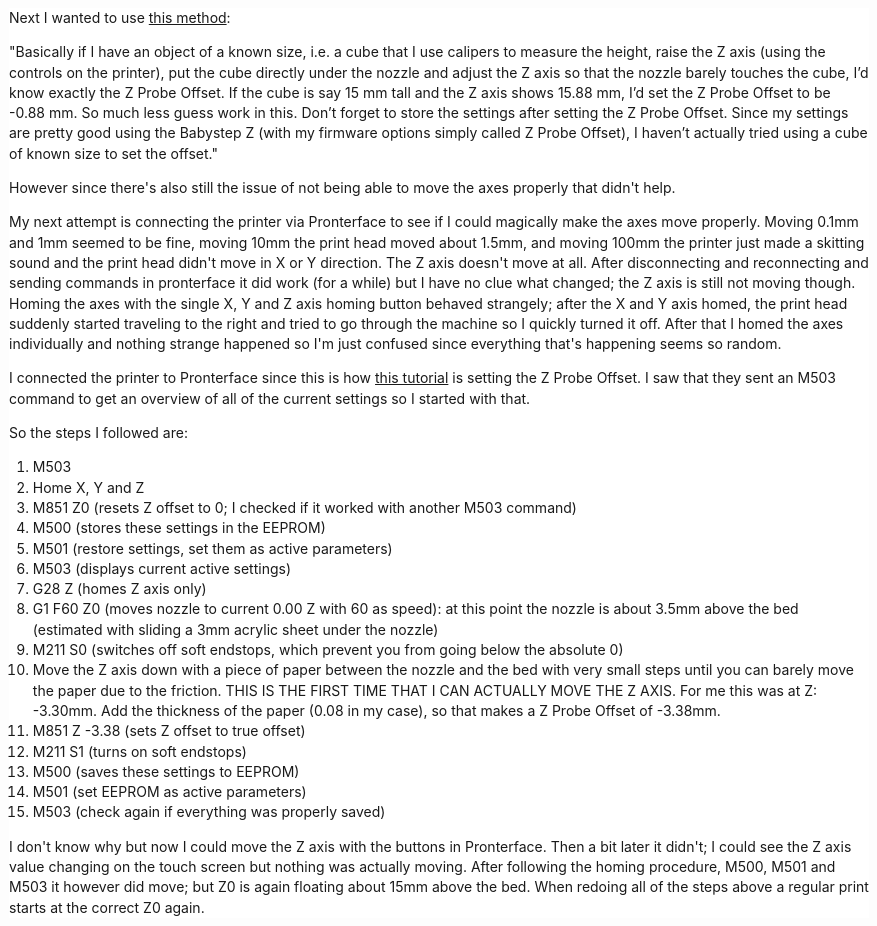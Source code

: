 Next I wanted to use [this method](https://blog.gruby.com/2020/01/05/installing-a-bltouch-on-an-ender-3-pro/):

"Basically if I have an object of a known size, i.e. a cube that I use calipers to measure the height, raise the Z axis (using the controls on the printer), put the cube directly under the nozzle and adjust the Z axis so that the nozzle barely touches the cube, I’d know exactly the Z Probe Offset. If the cube is say 15 mm tall and the Z axis shows 15.88 mm, I’d set the Z Probe Offset to be -0.88 mm. So much less guess work in this. Don’t forget to store the settings after setting the Z Probe Offset. Since my settings are pretty good using the Babystep Z (with my firmware options simply called Z Probe Offset), I haven’t actually tried using a cube of known size to set the offset."

However since there's also still the issue of not being able to move the axes properly that didn't help.

My next attempt is connecting the printer via Pronterface to see if I could magically make the axes move properly. Moving 0.1mm and 1mm seemed to be fine, moving 10mm the print head moved about 1.5mm, and moving 100mm the printer just made a skitting sound and the print head didn't move in X or Y direction. The Z axis doesn't move at all. After disconnecting and reconnecting and sending commands in pronterface it did work (for a while) but I have no clue what changed; the Z axis is still not moving though. Homing the axes with the single X, Y and Z axis homing button behaved strangely; after the X and Y axis homed, the print head suddenly started traveling to the right and tried to go through the machine so I quickly turned it off. After that I homed the axes individually and nothing strange happened so I'm just confused since everything that's happening seems so random.

I connected the printer to Pronterface since this is how [this tutorial](https://www.youtube.com/watch?v=y_1Kg45APko) is setting the Z Probe Offset. I saw that they sent an M503 command to get an overview of all of the current settings so I started with that.

So the steps I followed are:
1. M503
2. Home X, Y and Z
3. M851 Z0 (resets Z offset to 0; I checked if it worked with another M503 command)
4. M500 (stores these settings in the EEPROM)
5. M501 (restore settings, set them as active parameters)
6. M503 (displays current active settings)
7. G28 Z (homes Z axis only)
8. G1 F60 Z0 (moves nozzle to current 0.00 Z with 60 as speed): at this point the nozzle is about 3.5mm above the bed (estimated with sliding a 3mm acrylic sheet under the nozzle)
9. M211 S0 (switches off soft endstops, which prevent you from going below the absolute 0)
10. Move the Z axis down with a piece of paper between the nozzle and the bed with very small steps until you can barely move the paper due to the friction. THIS IS THE FIRST TIME THAT I CAN ACTUALLY MOVE THE Z AXIS. For me this was at Z: -3.30mm. Add the thickness of the paper (0.08 in my case), so that makes a Z Probe Offset of -3.38mm.
11. M851 Z -3.38 (sets Z offset to true offset)
12. M211 S1 (turns on soft endstops)
13. M500 (saves these settings to EEPROM)
14. M501 (set EEPROM as active parameters)
15. M503 (check again if everything was properly saved)

I don't know why but now I could move the Z axis with the buttons in Pronterface. Then a bit later it didn't; I could see the Z axis value changing on the touch screen but nothing was actually moving. After following the homing procedure, M500, M501 and M503 it however did move; but Z0 is again floating about 15mm above the bed. When redoing all of the steps above a regular print starts at the correct Z0 again.
